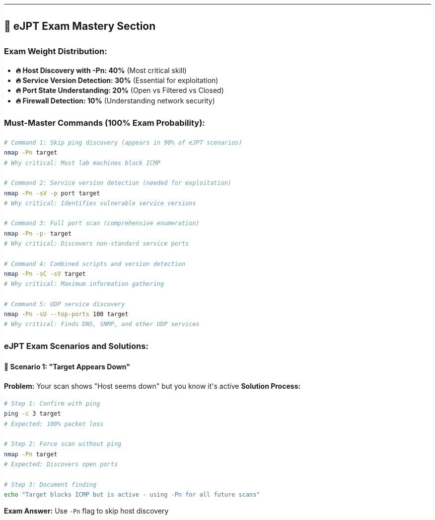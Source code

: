 
---

## 🎯 eJPT Exam Mastery Section

### Exam Weight Distribution:
- **🔥 Host Discovery with -Pn: 40%** (Most critical skill)
- **🔥 Service Version Detection: 30%** (Essential for exploitation)
- **🔥 Port State Understanding: 20%** (Open vs Filtered vs Closed)
- **🔥 Firewall Detection: 10%** (Understanding network security)

### Must-Master Commands (100% Exam Probability):
```bash
# Command 1: Skip ping discovery (appears in 90% of eJPT scenarios)
nmap -Pn target
# Why critical: Most lab machines block ICMP

# Command 2: Service version detection (needed for exploitation)
nmap -Pn -sV -p port target
# Why critical: Identifies vulnerable service versions

# Command 3: Full port scan (comprehensive enumeration)
nmap -Pn -p- target
# Why critical: Discovers non-standard service ports

# Command 4: Combined scripts and version detection
nmap -Pn -sC -sV target
# Why critical: Maximum information gathering

# Command 5: UDP service discovery
nmap -Pn -sU --top-ports 100 target
# Why critical: Finds DNS, SNMP, and other UDP services
```

### eJPT Exam Scenarios and Solutions:

#### 🎯 Scenario 1: "Target Appears Down"
**Problem:** Your scan shows "Host seems down" but you know it's active
**Solution Process:**
```bash
# Step 1: Confirm with ping
ping -c 3 target
# Expected: 100% packet loss

# Step 2: Force scan without ping
nmap -Pn target
# Expected: Discovers open ports

# Step 3: Document finding
echo "Target blocks ICMP but is active - using -Pn for all future scans"
```
**Exam Answer:** Use `-Pn` flag to skip host discovery
